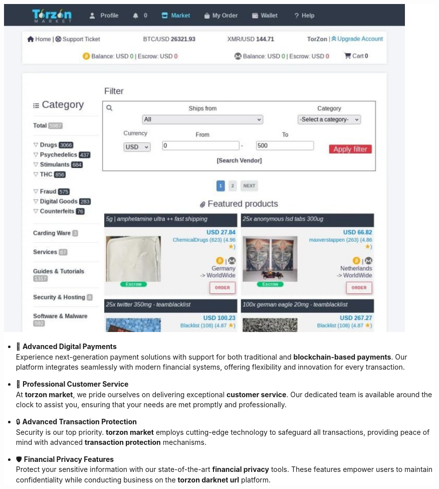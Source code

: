 <img src='assets/images/shop/images/torzon/photo_2025-02-06_17-34-03.jpg' alt='Images' width='800'/>

</div>

- 💫 **Advanced Digital Payments**  
  Experience next-generation payment solutions with support for both traditional and **blockchain-based payments**. Our platform integrates seamlessly with modern financial systems, offering flexibility and innovation for every transaction.  

- 👥 **Professional Customer Service**  
  At **torzon market**, we pride ourselves on delivering exceptional **customer service**. Our dedicated team is available around the clock to assist you, ensuring that your needs are met promptly and professionally.  

- 🔒 **Advanced Transaction Protection**  
  Security is our top priority. **torzon market** employs cutting-edge technology to safeguard all transactions, providing peace of mind with advanced **transaction protection** mechanisms.  

- 🛡️ **Financial Privacy Features**  
  Protect your sensitive information with our state-of-the-art **financial privacy** tools. These features empower users to maintain confidentiality while conducting business on the **torzon darknet url** platform.  
